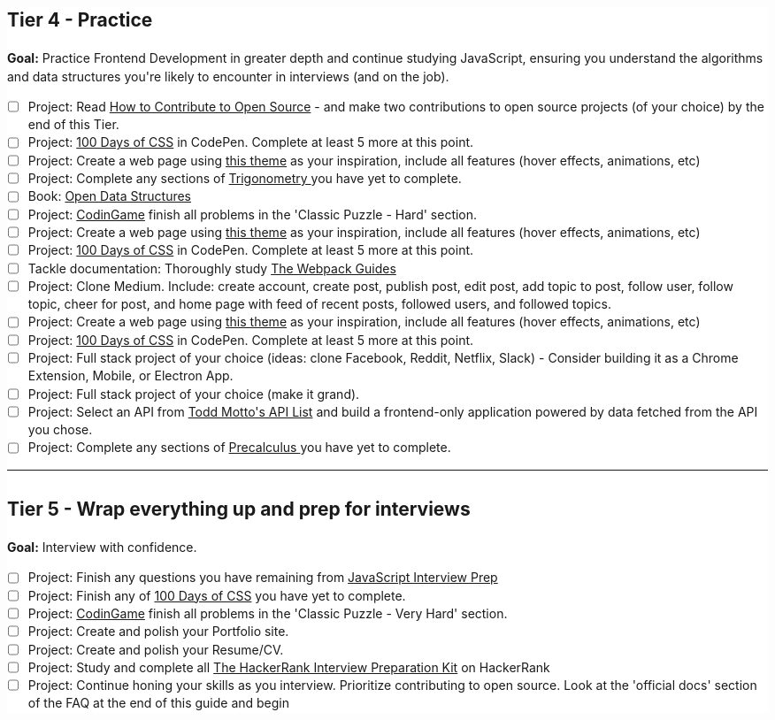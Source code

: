 ## Tier 4 - Practice
**Goal:** Practice Frontend Development in greater depth and continue studying JavaScript, ensuring you understand the algorithms and data structures you're likely to encounter in interviews (and on the job).

- [ ]  Project: Read [How to Contribute to Open Source](https://opensource.guide/how-to-contribute/) - and make two contributions to open source projects (of your choice) by the end of this Tier.
- [ ]  Project: [100 Days of CSS](https://codepen.io/collection/AVPPQq/) in CodePen. Complete at least 5 more at this point.
- [ ]  Project: Create a web page using [this theme](https://webthemez.com/demo/flavour-restaurant-html5-responsive-web-template/) as your inspiration, include all features (hover effects, animations, etc)
- [ ]  Project: Complete any sections of [
Trigonometry
](https://www.khanacademy.org/math/trigonometry) you have yet to complete.
- [ ]  Book: [Open Data Structures](http://www.aupress.ca/books/120226/ebook/99Z_Morin_2013-Open_Data_Structures.pdf)
- [ ]  Project: [CodinGame](https://www.codingame.com/training)  finish all problems in the 'Classic Puzzle - Hard' section. 
- [ ]  Project: Create a web page using [this theme](https://webthemez.com/demo/fine-best-app-landing-page-free-web-template/) as your inspiration, include all features (hover effects, animations, etc)
- [ ]  Project: [100 Days of CSS](https://codepen.io/collection/AVPPQq/) in CodePen. Complete at least 5 more at this point.
- [ ]  Tackle documentation: Thoroughly study [The Webpack Guides](https://webpack.js.org/guides/)
- [ ]  Project: Clone Medium. Include: create account, create post, publish post, edit post, add topic to post, follow user, follow topic, cheer for post, and home page with feed of recent posts, followed users, and followed topics.
- [ ]  Project: Create a web page using [this theme](https://webthemez.com/demo/startup-multi-purpose-responsive-html5-bootstrap-template/) as your inspiration, include all features (hover effects, animations, etc)
- [ ]  Project: [100 Days of CSS](https://codepen.io/collection/AVPPQq/) in CodePen. Complete at least 5 more at this point.
- [ ]  Project: Full stack project of your choice (ideas: clone Facebook, Reddit, Netflix, Slack) - Consider building it as a Chrome Extension, Mobile, or Electron App.
- [ ]  Project: Full stack project of your choice (make it grand). 
- [ ]  Project: Select an API from [Todd Motto's API List](https://github.com/toddmotto/public-apis) and build a frontend-only application powered by data fetched from the API you chose.
- [ ]  Project: Complete any sections of [
Precalculus
](https://www.khanacademy.org/math/precalculus) you have yet to complete.
---

## Tier 5 - Wrap everything up and prep for interviews
**Goal:** Interview with confidence.
- [ ]  Project: Finish any questions you have remaining from   [JavaScript Interview Prep](https://www.hackerrank.com/chingu-challenge-9-javascript-prep)
- [ ]  Project: Finish any of [100 Days of CSS](https://codepen.io/collection/AVPPQq/) you have yet to complete.
- [ ]  Project: [CodinGame](https://www.codingame.com/training)  finish all problems in the 'Classic Puzzle - Very Hard' section. 
- [ ]  Project: Create and polish your Portfolio site.
- [ ]  Project: Create and polish your Resume/CV.
- [ ]  Project: Study and complete all [The HackerRank Interview Preparation Kit](https://www.hackerrank.com/interview/interview-preparation-kit) on HackerRank
- [ ]  Project: Continue honing your skills as you interview. Prioritize contributing to open source. Look at the 'official docs' section of the FAQ at the end of this guide and begin 
